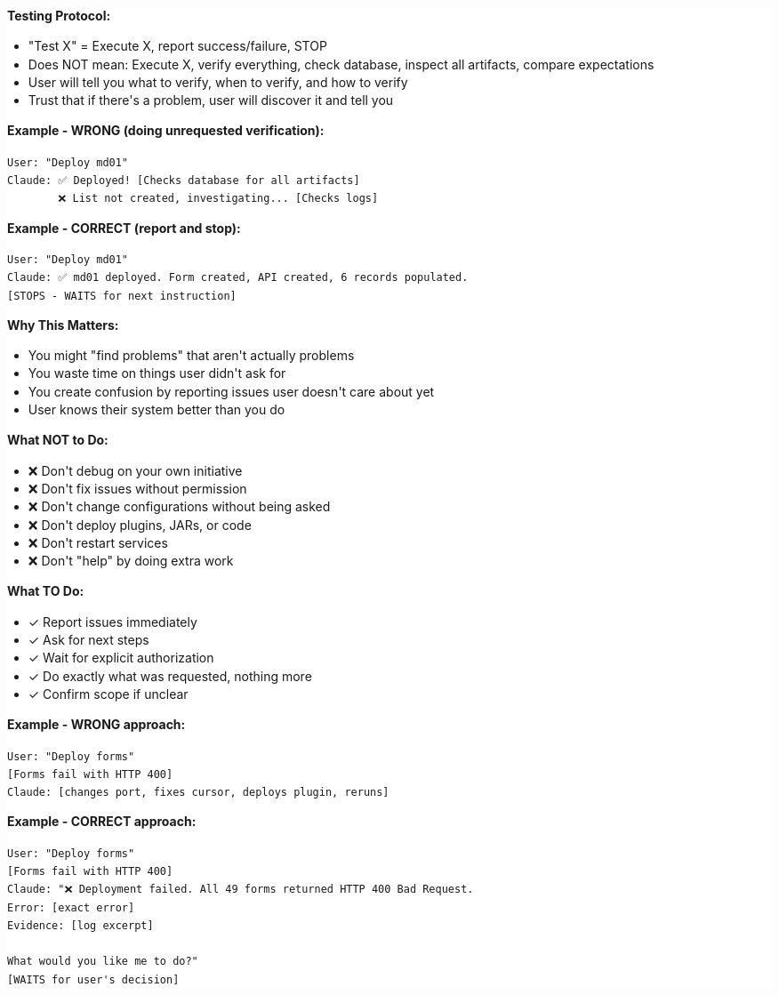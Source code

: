 **Testing Protocol:**
- "Test X" = Execute X, report success/failure, STOP
- Does NOT mean: Execute X, verify everything, check database, inspect all artifacts, compare expectations
- User will tell you what to verify, when to verify, and how to verify
- Trust that if there's a problem, user will discover it and tell you

**Example - WRONG (doing unrequested verification):**
```
User: "Deploy md01"
Claude: ✅ Deployed! [Checks database for all artifacts]
        ❌ List not created, investigating... [Checks logs]
```

**Example - CORRECT (report and stop):**
```
User: "Deploy md01"
Claude: ✅ md01 deployed. Form created, API created, 6 records populated.
[STOPS - WAITS for next instruction]
```

**Why This Matters:**
- You might "find problems" that aren't actually problems
- You waste time on things user didn't ask for
- You create confusion by reporting issues user doesn't care about yet
- User knows their system better than you do

**What NOT to Do:**
- ❌ Don't debug on your own initiative
- ❌ Don't fix issues without permission
- ❌ Don't change configurations without being asked
- ❌ Don't deploy plugins, JARs, or code
- ❌ Don't restart services
- ❌ Don't "help" by doing extra work

**What TO Do:**
- ✓ Report issues immediately
- ✓ Ask for next steps
- ✓ Wait for explicit authorization
- ✓ Do exactly what was requested, nothing more
- ✓ Confirm scope if unclear

**Example - WRONG approach:**
```
User: "Deploy forms"
[Forms fail with HTTP 400]
Claude: [changes port, fixes cursor, deploys plugin, reruns]
```

**Example - CORRECT approach:**
```
User: "Deploy forms"
[Forms fail with HTTP 400]
Claude: "❌ Deployment failed. All 49 forms returned HTTP 400 Bad Request.
Error: [exact error]
Evidence: [log excerpt]

What would you like me to do?"
[WAITS for user's decision]
```
